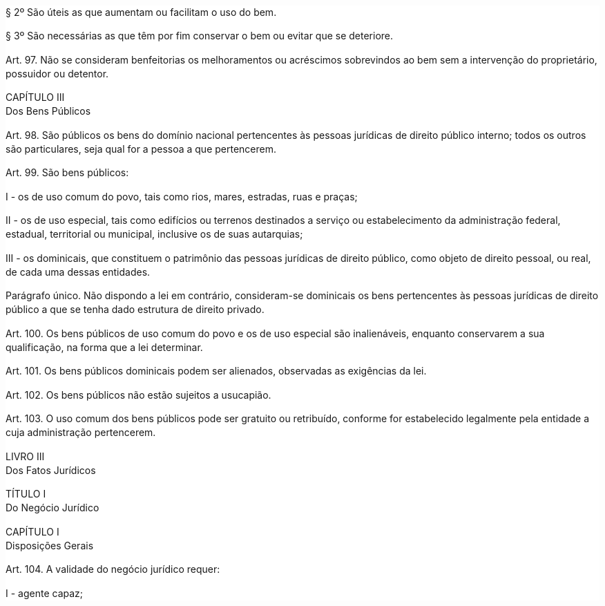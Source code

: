 § 2º São úteis as que aumentam
ou facilitam o uso do bem.

§ 3º São necessárias as que
têm por fim conservar o bem ou evitar que se deteriore.

Art. 97. Não se consideram benfeitorias os melhoramentos ou acréscimos
sobrevindos ao bem sem a intervenção do proprietário, possuidor ou
detentor.

CAPÍTULO III  
Dos Bens Públicos

Art. 98. São públicos os bens do domínio nacional pertencentes às
pessoas jurídicas de direito público interno; todos os outros são
particulares, seja qual for a pessoa a que pertencerem.

Art. 99. São bens públicos:

I - os de uso comum do povo, tais como rios, mares, estradas, ruas e
praças;

II - os de uso especial, tais como edifícios ou terrenos destinados a
serviço ou estabelecimento da administração federal, estadual,
territorial ou municipal, inclusive os de suas autarquias;

III - os dominicais, que constituem o patrimônio das pessoas jurídicas
de direito público, como objeto de direito pessoal, ou real, de cada uma
dessas entidades.

Parágrafo único. Não dispondo a lei em contrário, consideram-se
dominicais os bens pertencentes às pessoas jurídicas de direito público
a que se tenha dado estrutura de direito privado.

Art. 100. Os bens públicos de uso comum do povo e os de uso especial são
inalienáveis, enquanto conservarem a sua qualificação, na forma que a
lei determinar.

Art. 101. Os bens públicos dominicais podem ser alienados, observadas as
exigências da lei.

Art. 102. Os bens públicos não estão sujeitos a usucapião.

Art. 103. O uso comum dos bens públicos pode ser gratuito ou retribuído,
conforme for estabelecido legalmente pela entidade a cuja administração
pertencerem.

LIVRO III  
Dos Fatos Jurídicos

TÍTULO I  
Do Negócio Jurídico

CAPÍTULO I  
Disposições Gerais

Art. 104. A validade do negócio jurídico requer:

I - agente capaz;
